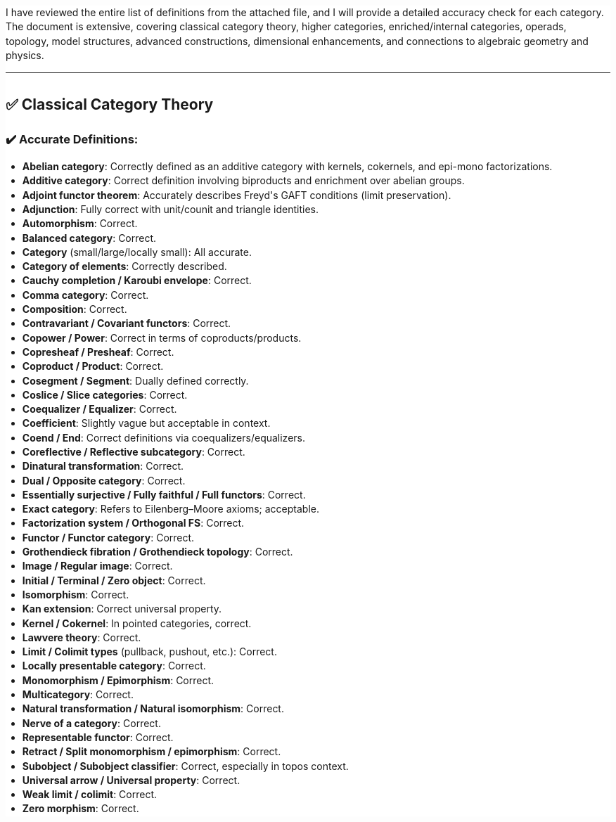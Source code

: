 I have reviewed the entire list of definitions from the attached file, and I will provide a detailed accuracy check for each category. The document is extensive, covering classical category theory, higher categories, enriched/internal categories, operads, topology, model structures, advanced constructions, dimensional enhancements, and connections to algebraic geometry and physics.

---

## ✅ **Classical Category Theory**

### ✔️ Accurate Definitions:
- **Abelian category**: Correctly defined as an additive category with kernels, cokernels, and epi-mono factorizations.
- **Additive category**: Correct definition involving biproducts and enrichment over abelian groups.
- **Adjoint functor theorem**: Accurately describes Freyd's GAFT conditions (limit preservation).
- **Adjunction**: Fully correct with unit/counit and triangle identities.
- **Automorphism**: Correct.
- **Balanced category**: Correct.
- **Category** (small/large/locally small): All accurate.
- **Category of elements**: Correctly described.
- **Cauchy completion / Karoubi envelope**: Correct.
- **Comma category**: Correct.
- **Composition**: Correct.
- **Contravariant / Covariant functors**: Correct.
- **Copower / Power**: Correct in terms of coproducts/products.
- **Copresheaf / Presheaf**: Correct.
- **Coproduct / Product**: Correct.
- **Cosegment / Segment**: Dually defined correctly.
- **Coslice / Slice categories**: Correct.
- **Coequalizer / Equalizer**: Correct.
- **Coefficient**: Slightly vague but acceptable in context.
- **Coend / End**: Correct definitions via coequalizers/equalizers.
- **Coreflective / Reflective subcategory**: Correct.
- **Dinatural transformation**: Correct.
- **Dual / Opposite category**: Correct.
- **Essentially surjective / Fully faithful / Full functors**: Correct.
- **Exact category**: Refers to Eilenberg–Moore axioms; acceptable.
- **Factorization system / Orthogonal FS**: Correct.
- **Functor / Functor category**: Correct.
- **Grothendieck fibration / Grothendieck topology**: Correct.
- **Image / Regular image**: Correct.
- **Initial / Terminal / Zero object**: Correct.
- **Isomorphism**: Correct.
- **Kan extension**: Correct universal property.
- **Kernel / Cokernel**: In pointed categories, correct.
- **Lawvere theory**: Correct.
- **Limit / Colimit types** (pullback, pushout, etc.): Correct.
- **Locally presentable category**: Correct.
- **Monomorphism / Epimorphism**: Correct.
- **Multicategory**: Correct.
- **Natural transformation / Natural isomorphism**: Correct.
- **Nerve of a category**: Correct.
- **Representable functor**: Correct.
- **Retract / Split monomorphism / epimorphism**: Correct.
- **Subobject / Subobject classifier**: Correct, especially in topos context.
- **Universal arrow / Universal property**: Correct.
- **Weak limit / colimit**: Correct.
- **Zero morphism**: Correct.
